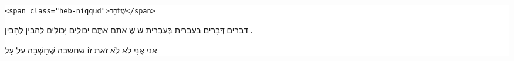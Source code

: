     <span class="heb-niqqud">שֶׁיוֹתֵר</span>
  </span>
  <span class="lyrics-reveal" aria-label="things | דְּבָרִים (things)">
    <span class="heb-no-niqqud">דברים</span>
    <span class="heb-niqqud">דְּבָרִים</span>
  </span>
  <span class="lyrics-reveal" aria-label="in | בְּ (in)">
    <span class="heb-no-niqqud">בעברית</span>
    <span class="heb-niqqud">בְּעִבְרִית</span>
  </span>
  <span class="lyrics-reveal" aria-label="Hebrew | עִבְרִית (Hebrew)">
    <span class="heb-no-niqqud">ש</span>
    <span class="heb-niqqud">שֶׁ</span>
  </span>
  <span class="lyrics-reveal" aria-label="that | אַתֶּם (that)">
    <span class="heb-no-niqqud">אתם</span>
    <span class="heb-niqqud">אַתֶּם</span>
  </span>
  <span class="lyrics-reveal" aria-label="you can | יָכוֹלִים (can)">
    <span class="heb-no-niqqud">יכולים</span>
    <span class="heb-niqqud">יָכוֹלִים</span>
  </span>
  <span class="lyrics-reveal" aria-label="understand | לְהָבִין (understand)">
    <span class="heb-no-niqqud">להבין</span>
    <span class="heb-niqqud">לְהָבִין</span>
  </span>
  .
</p>

<p>
  <span class="lyrics-reveal" aria-label="I am not | אֲנִי לֹא (I am not)">
    <span class="heb-no-niqqud">אני</span>
    <span class="heb-niqqud">אֲנִי</span>
  </span>
  <span class="lyrics-reveal" aria-label="the one | זוֹ (the one)">
    <span class="heb-no-niqqud">לא</span>
    <span class="heb-niqqud">לֹא</span>
  </span>
  <span class="lyrics-reveal" aria-label="who | שֶׁ (who)">
    <span class="heb-no-niqqud">זאת</span>
    <span class="heb-niqqud">זוֹ</span>
  </span>
  <span class="lyrics-reveal" aria-label="thought | חָשְׁבָה (thought)">
    <span class="heb-no-niqqud">שחשבה</span>
    <span class="heb-niqqud">שֶׁחָשְׁבָה</span>
  </span>
  <span class="lyrics-reveal" aria-label="of | עַל (of)">
    <span class="heb-no-niqqud">על</span>
    <span class="heb-niqqud">עַל</span>
